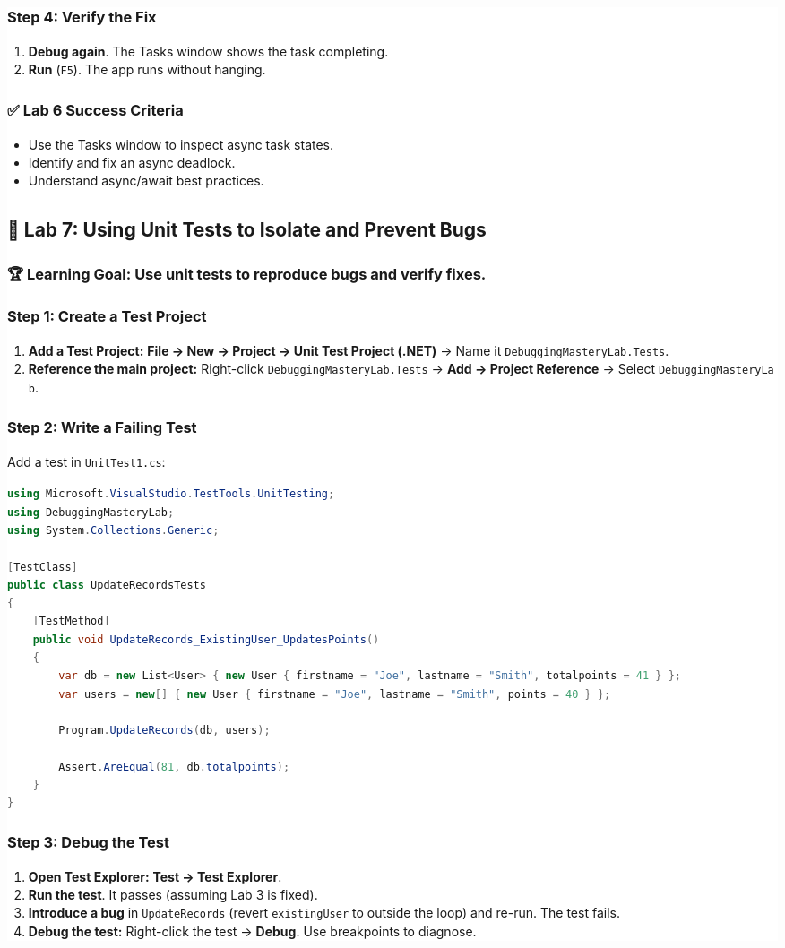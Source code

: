 ```csharp
```

### Step 4: Verify the Fix
1.  **Debug again**. The Tasks window shows the task completing.
2.  **Run** (`F5`). The app runs without hanging.

### ✅ Lab 6 Success Criteria
*   Use the Tasks window to inspect async task states.
*   Identify and fix an async deadlock.
*   Understand async/await best practices.

## 🧪 Lab 7: Using Unit Tests to Isolate and Prevent Bugs
### 🏆 Learning Goal: Use unit tests to reproduce bugs and verify fixes.

### Step 1: Create a Test Project
1.  **Add a Test Project:** **File → New → Project → Unit Test Project (.NET)** → Name it `DebuggingMasteryLab.Tests`.
2.  **Reference the main project:** Right-click `DebuggingMasteryLab.Tests` → **Add → Project Reference** → Select `DebuggingMasteryLab`.

### Step 2: Write a Failing Test
Add a test in `UnitTest1.cs`:
```csharp
using Microsoft.VisualStudio.TestTools.UnitTesting;
using DebuggingMasteryLab;
using System.Collections.Generic;

[TestClass]
public class UpdateRecordsTests
{
    [TestMethod]
    public void UpdateRecords_ExistingUser_UpdatesPoints()
    {
        var db = new List<User> { new User { firstname = "Joe", lastname = "Smith", totalpoints = 41 } };
        var users = new[] { new User { firstname = "Joe", lastname = "Smith", points = 40 } };
        
        Program.UpdateRecords(db, users);
        
        Assert.AreEqual(81, db.totalpoints);
    }
}
```

### Step 3: Debug the Test
1.  **Open Test Explorer:** **Test → Test Explorer**.
2.  **Run the test**. It passes (assuming Lab 3 is fixed).
3.  **Introduce a bug** in `UpdateRecords` (revert `existingUser` to outside the loop) and re-run. The test fails.
4.  **Debug the test:** Right-click the test → **Debug**. Use breakpoints to diagnose.
